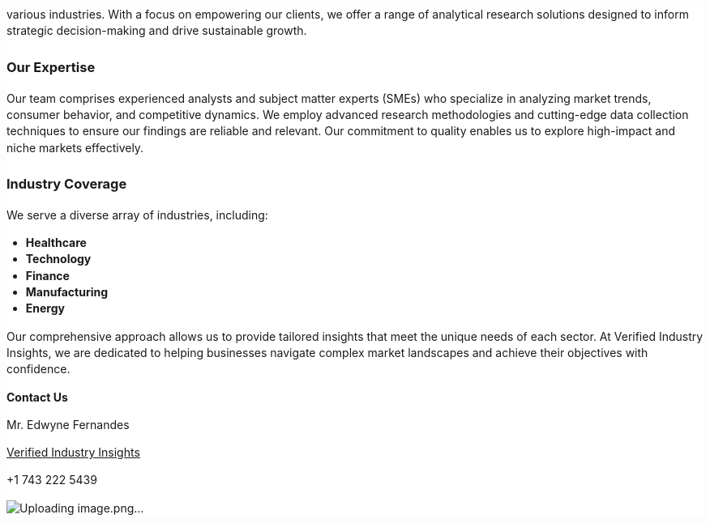various industries. With a focus on empowering our clients, we offer a range of analytical research solutions designed to inform strategic decision-making and drive sustainable growth.</p><h3>Our Expertise</h3><p>Our team comprises experienced analysts and subject matter experts (SMEs) who specialize in analyzing market trends, consumer behavior, and competitive dynamics. We employ advanced research methodologies and cutting-edge data collection techniques to ensure our findings are reliable and relevant. Our commitment to quality enables us to explore high-impact and niche markets effectively.</p><h3>Industry Coverage</h3><p>We serve a diverse array of industries, including:</p><ul><li><strong>Healthcare</strong></li><li><strong>Technology</strong></li><li><strong>Finance</strong></li><li><strong>Manufacturing</strong></li><li><strong>Energy</strong></li></ul><p>Our comprehensive approach allows us to provide tailored insights that meet the unique needs of each sector. At Verified Industry Insights, we are dedicated to helping businesses navigate complex market landscapes and achieve their objectives with confidence.</p><p><strong>Contact Us</strong></p><p>Mr. Edwyne Fernandes</p><p><a href="https://www.verifiedindustryinsights.com/">Verified Industry Insights</a></p><p>+1 743 222 5439</p>
![Uploading image.png…]()
